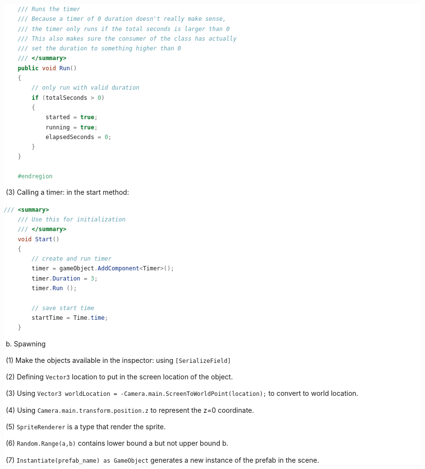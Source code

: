 ```c#
	/// Runs the timer
	/// Because a timer of 0 duration doesn't really make sense,
	/// the timer only runs if the total seconds is larger than 0
	/// This also makes sure the consumer of the class has actually 
	/// set the duration to something higher than 0
	/// </summary>
	public void Run()
    {	
		// only run with valid duration
		if (totalSeconds > 0)
        {
			started = true;
			running = true;
            elapsedSeconds = 0;
		}
	}
	
	#endregion
```

​				(3)  Calling a timer: in the start method: 				

```c#
/// <summary>
    /// Use this for initialization
    /// </summary>
    void Start()
    {
		// create and run timer
		timer = gameObject.AddComponent<Timer>();
		timer.Duration = 3;
		timer.Run ();

		// save start time
		startTime = Time.time;
	}
```

​		b. Spawning

​			(1) Make the objects available in the inspector: using `[SerializeField]`

​			(2)  Defining `Vector3` location to put in the screen location of the object.

​			(3) Using `Vector3 worldLocation = -Camera.main.ScreenToWorldPoint(location);` to convert to world location.

​			(4)  Using `Camera.main.transform.position.z` to represent the z=0 coordinate.

​			(5) `SpriteRenderer` is a type that render the sprite.

​			(6)  `Random.Range(a,b)` contains lower bound a but not upper bound b.

​			(7)  `Instantiate(prefab_name) as GameObject` generates a new instance of the prefab in the scene.
